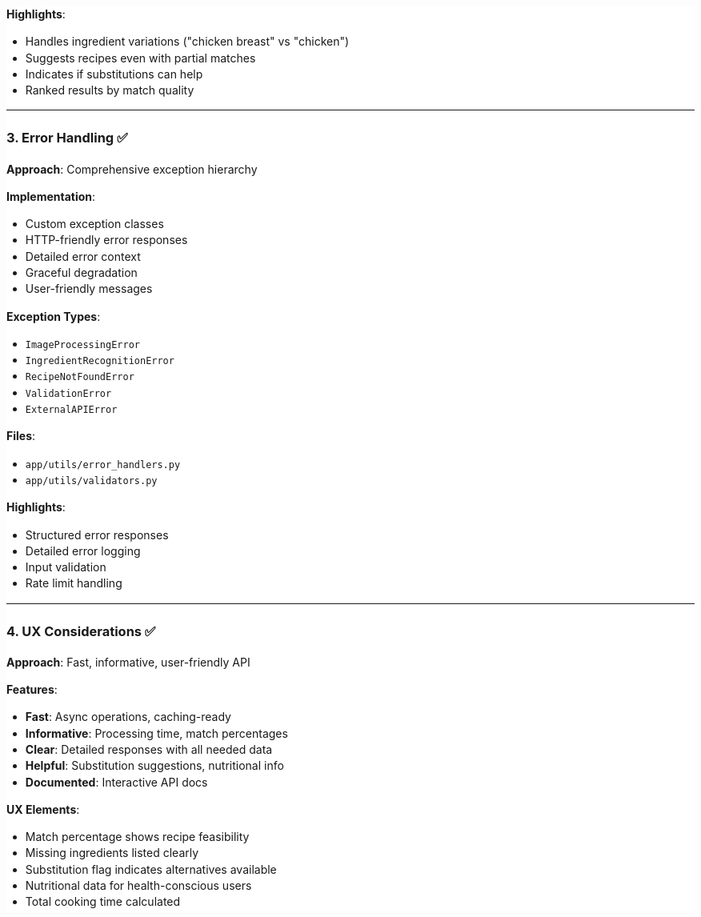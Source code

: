 **Highlights**:
- Handles ingredient variations ("chicken breast" vs "chicken")
- Suggests recipes even with partial matches
- Indicates if substitutions can help
- Ranked results by match quality

---

### 3. Error Handling ✅
**Approach**: Comprehensive exception hierarchy

**Implementation**:
- Custom exception classes
- HTTP-friendly error responses
- Detailed error context
- Graceful degradation
- User-friendly messages

**Exception Types**:
- `ImageProcessingError`
- `IngredientRecognitionError`
- `RecipeNotFoundError`
- `ValidationError`
- `ExternalAPIError`

**Files**:
- `app/utils/error_handlers.py`
- `app/utils/validators.py`

**Highlights**:
- Structured error responses
- Detailed error logging
- Input validation
- Rate limit handling

---

### 4. UX Considerations ✅
**Approach**: Fast, informative, user-friendly API

**Features**:
- **Fast**: Async operations, caching-ready
- **Informative**: Processing time, match percentages
- **Clear**: Detailed responses with all needed data
- **Helpful**: Substitution suggestions, nutritional info
- **Documented**: Interactive API docs

**UX Elements**:
- Match percentage shows recipe feasibility
- Missing ingredients listed clearly
- Substitution flag indicates alternatives available
- Nutritional data for health-conscious users
- Total cooking time calculated
